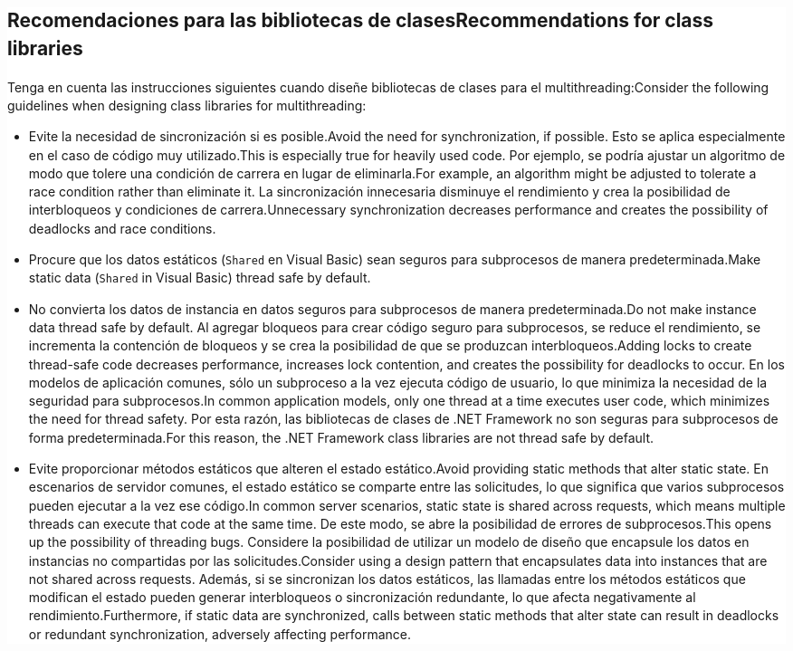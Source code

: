 ## <a name="recommendations-for-class-libraries"></a><span data-ttu-id="fa974-171">Recomendaciones para las bibliotecas de clases</span><span class="sxs-lookup"><span data-stu-id="fa974-171">Recommendations for class libraries</span></span>  
 <span data-ttu-id="fa974-172">Tenga en cuenta las instrucciones siguientes cuando diseñe bibliotecas de clases para el multithreading:</span><span class="sxs-lookup"><span data-stu-id="fa974-172">Consider the following guidelines when designing class libraries for multithreading:</span></span>  
  
- <span data-ttu-id="fa974-173">Evite la necesidad de sincronización si es posible.</span><span class="sxs-lookup"><span data-stu-id="fa974-173">Avoid the need for synchronization, if possible.</span></span> <span data-ttu-id="fa974-174">Esto se aplica especialmente en el caso de código muy utilizado.</span><span class="sxs-lookup"><span data-stu-id="fa974-174">This is especially true for heavily used code.</span></span> <span data-ttu-id="fa974-175">Por ejemplo, se podría ajustar un algoritmo de modo que tolere una condición de carrera en lugar de eliminarla.</span><span class="sxs-lookup"><span data-stu-id="fa974-175">For example, an algorithm might be adjusted to tolerate a race condition rather than eliminate it.</span></span> <span data-ttu-id="fa974-176">La sincronización innecesaria disminuye el rendimiento y crea la posibilidad de interbloqueos y condiciones de carrera.</span><span class="sxs-lookup"><span data-stu-id="fa974-176">Unnecessary synchronization decreases performance and creates the possibility of deadlocks and race conditions.</span></span>  
  
- <span data-ttu-id="fa974-177">Procure que los datos estáticos (`Shared` en Visual Basic) sean seguros para subprocesos de manera predeterminada.</span><span class="sxs-lookup"><span data-stu-id="fa974-177">Make static data (`Shared` in Visual Basic) thread safe by default.</span></span>  
  
- <span data-ttu-id="fa974-178">No convierta los datos de instancia en datos seguros para subprocesos de manera predeterminada.</span><span class="sxs-lookup"><span data-stu-id="fa974-178">Do not make instance data thread safe by default.</span></span> <span data-ttu-id="fa974-179">Al agregar bloqueos para crear código seguro para subprocesos, se reduce el rendimiento, se incrementa la contención de bloqueos y se crea la posibilidad de que se produzcan interbloqueos.</span><span class="sxs-lookup"><span data-stu-id="fa974-179">Adding locks to create thread-safe code decreases performance, increases lock contention, and creates the possibility for deadlocks to occur.</span></span> <span data-ttu-id="fa974-180">En los modelos de aplicación comunes, sólo un subproceso a la vez ejecuta código de usuario, lo que minimiza la necesidad de la seguridad para subprocesos.</span><span class="sxs-lookup"><span data-stu-id="fa974-180">In common application models, only one thread at a time executes user code, which minimizes the need for thread safety.</span></span> <span data-ttu-id="fa974-181">Por esta razón, las bibliotecas de clases de .NET Framework no son seguras para subprocesos de forma predeterminada.</span><span class="sxs-lookup"><span data-stu-id="fa974-181">For this reason, the .NET Framework class libraries are not thread safe by default.</span></span>  
  
- <span data-ttu-id="fa974-182">Evite proporcionar métodos estáticos que alteren el estado estático.</span><span class="sxs-lookup"><span data-stu-id="fa974-182">Avoid providing static methods that alter static state.</span></span> <span data-ttu-id="fa974-183">En escenarios de servidor comunes, el estado estático se comparte entre las solicitudes, lo que significa que varios subprocesos pueden ejecutar a la vez ese código.</span><span class="sxs-lookup"><span data-stu-id="fa974-183">In common server scenarios, static state is shared across requests, which means multiple threads can execute that code at the same time.</span></span> <span data-ttu-id="fa974-184">De este modo, se abre la posibilidad de errores de subprocesos.</span><span class="sxs-lookup"><span data-stu-id="fa974-184">This opens up the possibility of threading bugs.</span></span> <span data-ttu-id="fa974-185">Considere la posibilidad de utilizar un modelo de diseño que encapsule los datos en instancias no compartidas por las solicitudes.</span><span class="sxs-lookup"><span data-stu-id="fa974-185">Consider using a design pattern that encapsulates data into instances that are not shared across requests.</span></span> <span data-ttu-id="fa974-186">Además, si se sincronizan los datos estáticos, las llamadas entre los métodos estáticos que modifican el estado pueden generar interbloqueos o sincronización redundante, lo que afecta negativamente al rendimiento.</span><span class="sxs-lookup"><span data-stu-id="fa974-186">Furthermore, if static data are synchronized, calls between static methods that alter state can result in deadlocks or redundant synchronization, adversely affecting performance.</span></span>  
  